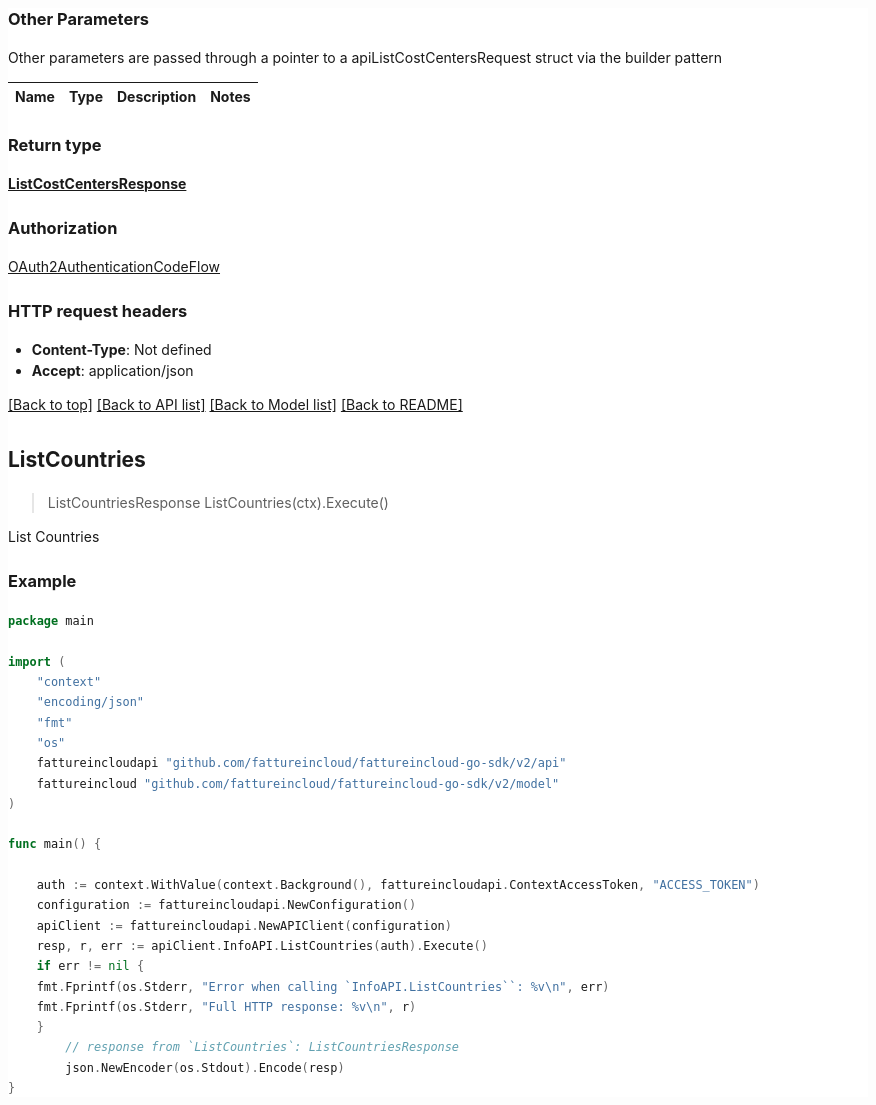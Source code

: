 ### Other Parameters

Other parameters are passed through a pointer to a apiListCostCentersRequest struct via the builder pattern


Name | Type | Description  | Notes
------------- | ------------- | ------------- | -------------


### Return type

[**ListCostCentersResponse**](ListCostCentersResponse.md)

### Authorization

[OAuth2AuthenticationCodeFlow](../README.md#OAuth2AuthenticationCodeFlow)

### HTTP request headers

- **Content-Type**: Not defined
- **Accept**: application/json

[[Back to top]](#) [[Back to API list]](../README.md#documentation-for-api-endpoints)
[[Back to Model list]](../README.md#documentation-for-models)
[[Back to README]](../README.md)


## ListCountries

> ListCountriesResponse ListCountries(ctx).Execute()

List Countries



### Example

```go
package main

import (
	"context"
	"encoding/json"
	"fmt"
	"os"
	fattureincloudapi "github.com/fattureincloud/fattureincloud-go-sdk/v2/api"
	fattureincloud "github.com/fattureincloud/fattureincloud-go-sdk/v2/model"
)

func main() {

	auth := context.WithValue(context.Background(), fattureincloudapi.ContextAccessToken, "ACCESS_TOKEN")
	configuration := fattureincloudapi.NewConfiguration()
	apiClient := fattureincloudapi.NewAPIClient(configuration)
	resp, r, err := apiClient.InfoAPI.ListCountries(auth).Execute()
	if err != nil {
	fmt.Fprintf(os.Stderr, "Error when calling `InfoAPI.ListCountries``: %v\n", err)
	fmt.Fprintf(os.Stderr, "Full HTTP response: %v\n", r)
	}
		// response from `ListCountries`: ListCountriesResponse
		json.NewEncoder(os.Stdout).Encode(resp)
}
```
